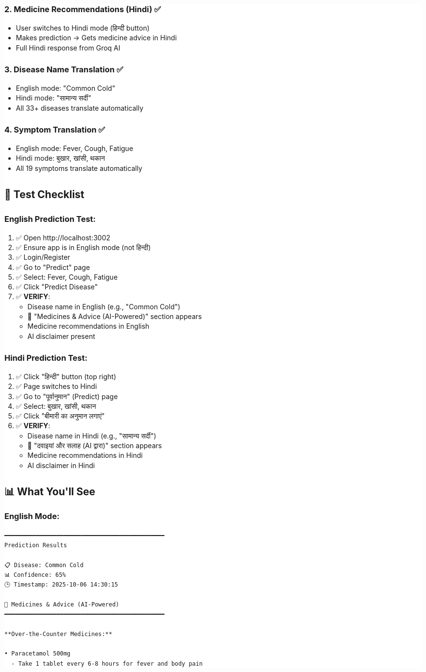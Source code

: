 ### 2. Medicine Recommendations (Hindi) ✅
- User switches to Hindi mode (हिन्दी button)
- Makes prediction → Gets medicine advice in Hindi
- Full Hindi response from Groq AI

### 3. Disease Name Translation ✅
- English mode: "Common Cold"
- Hindi mode: "सामान्य सर्दी"
- All 33+ diseases translate automatically

### 4. Symptom Translation ✅
- English mode: Fever, Cough, Fatigue
- Hindi mode: बुखार, खांसी, थकान
- All 19 symptoms translate automatically

## 🧪 Test Checklist

### English Prediction Test:
1. ✅ Open http://localhost:3002
2. ✅ Ensure app is in English mode (not हिन्दी)
3. ✅ Login/Register
4. ✅ Go to "Predict" page
5. ✅ Select: Fever, Cough, Fatigue
6. ✅ Click "Predict Disease"
7. ✅ **VERIFY**:
   - Disease name in English (e.g., "Common Cold")
   - 💊 "Medicines & Advice (AI-Powered)" section appears
   - Medicine recommendations in English
   - AI disclaimer present

### Hindi Prediction Test:
1. ✅ Click "हिन्दी" button (top right)
2. ✅ Page switches to Hindi
3. ✅ Go to "पूर्वानुमान" (Predict) page
4. ✅ Select: बुखार, खांसी, थकान
5. ✅ Click "बीमारी का अनुमान लगाएं"
6. ✅ **VERIFY**:
   - Disease name in Hindi (e.g., "सामान्य सर्दी")
   - 💊 "दवाइयां और सलाह (AI द्वारा)" section appears
   - Medicine recommendations in Hindi
   - AI disclaimer in Hindi

## 📊 What You'll See

### English Mode:
```
━━━━━━━━━━━━━━━━━━━━━━━━━━━━━━━━━━━━━━━━━━━━━━
Prediction Results

📋 Disease: Common Cold
📊 Confidence: 65%
🕒 Timestamp: 2025-10-06 14:30:15

💊 Medicines & Advice (AI-Powered)
━━━━━━━━━━━━━━━━━━━━━━━━━━━━━━━━━━━━━━━━━━━━━━

**Over-the-Counter Medicines:**

• Paracetamol 500mg
  - Take 1 tablet every 6-8 hours for fever and body pain
```